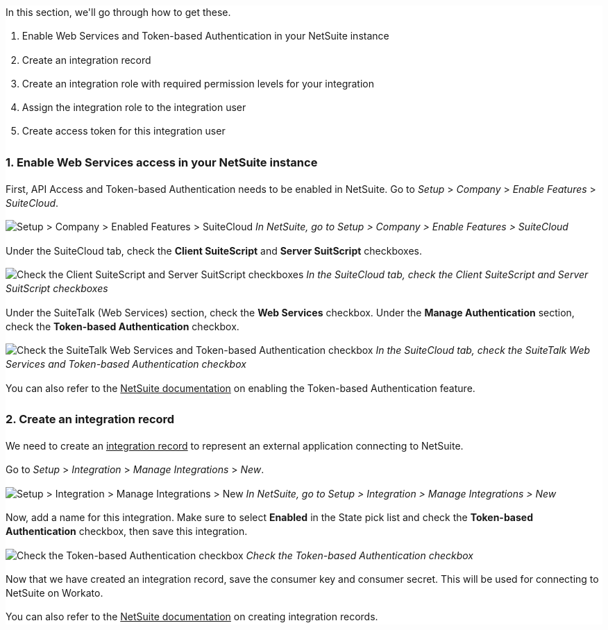 In this section, we'll go through how to get these.

1. Enable Web Services and Token-based Authentication in your NetSuite instance

2. Create an integration record

3. Create an integration role with required permission levels for your integration

4. Assign the integration role to the integration user

5. Create access token for this integration user

### 1. Enable Web Services access in your NetSuite instance
First, API Access and Token-based Authentication needs to be enabled in NetSuite. Go to *Setup* > *Company* > *Enable Features* > *SuiteCloud*.

![Setup > Company > Enabled Features > SuiteCloud](~@img/connectors/netsuite/enable-web-services-1.png)
*In NetSuite, go to Setup > Company > Enable Features > SuiteCloud*

Under the SuiteCloud tab, check the **Client SuiteScript** and **Server SuitScript** checkboxes.

![Check the Client SuiteScript and Server SuitScript checkboxes](~@img/connectors/netsuite/netsuite-suitescript-setup.png)
*In the SuiteCloud tab, check the Client SuiteScript and Server SuitScript checkboxes*

Under the SuiteTalk (Web Services) section, check the **Web Services** checkbox. Under the **Manage Authentication** section, check the **Token-based Authentication** checkbox.

![Check the SuiteTalk Web Services and Token-based Authentication checkbox](~@img/connectors/netsuite/enable-web-services-2.png)
*In the SuiteCloud tab, check the SuiteTalk Web Services and Token-based Authentication checkbox*

You can also refer to the [NetSuite documentation](https://system.netsuite.com/app/help/helpcenter.nl?fid=section_4247337262.html&whence=#bridgehead_4253254429) on enabling the Token-based Authentication feature.

### 2. Create an integration record
We need to create an [integration record](https://system.netsuite.com/app/help/helpcenter.nl?fid=section_4389727047.html#bridgehead_4430959588) to represent an external application connecting to NetSuite.

Go to *Setup* > *Integration* > *Manage Integrations* > *New*.

![Setup > Integration > Manage Integrations > New](~@img/connectors/netsuite/integration-record-1.png)
*In NetSuite, go to Setup > Integration > Manage Integrations > New*

Now, add a name for this integration. Make sure to select **Enabled** in the State pick list and check the **Token-based Authentication** checkbox, then save this integration.

![Check the Token-based Authentication checkbox](~@img/connectors/netsuite/integration-record-2.png)
*Check the Token-based Authentication checkbox*

Now that we have created an integration record, save the consumer key and consumer secret. This will be used for connecting to NetSuite on Workato.

You can also refer to the [NetSuite documentation](https://system.netsuite.com/app/help/helpcenter.nl?fid=section_4393879073.html) on creating integration records.
